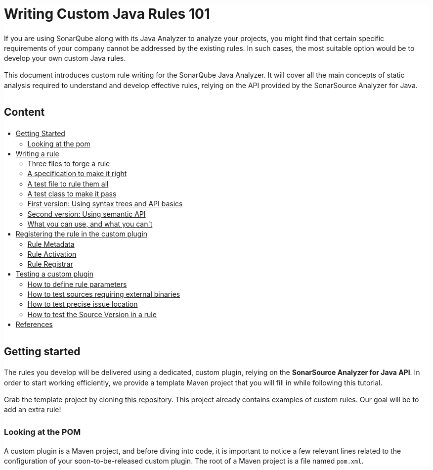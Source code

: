 Writing Custom Java Rules 101
==========

If you are using SonarQube along with its Java Analyzer to analyze your projects, you might find that certain specific requirements of your company cannot be addressed by the existing rules. 
In such cases, the most suitable option would be to develop your own custom Java rules.

This document introduces custom rule writing for the SonarQube Java Analyzer. 
It will cover all the main concepts of static analysis required to understand and develop effective rules, relying on the API provided by the SonarSource Analyzer for Java.

## Content

* [Getting Started](#getting-started)
  * [Looking at the pom](#looking-at-the-pom)
* [Writing a rule](#writing-a-rule)
  * [Three files to forge a rule](#three-files-to-forge-a-rule)
  * [A specification to make it right](#a-specification-to-make-it-right)
  * [A test file to rule them all](#a-test-file-to-rule-them-all)
  * [A test class to make it pass](#a-test-class-to-make-it-pass)
  * [First version: Using syntax trees and API basics](#first-version-using-syntax-trees-and-api-basics)
  * [Second version: Using semantic API](#second-version-using-semantic-api)
  * [What you can use, and what you can't](#what-you-can-use-and-what-you-cant)
* [Registering the rule in the custom plugin](#registering-the-rule-in-the-custom-plugin)
  * [Rule Metadata](#rule-metadata)
  * [Rule Activation](#rule-activation)
  * [Rule Registrar](#rule-registrar)
* [Testing a custom plugin](#testing-a-custom-plugin)
  * [How to define rule parameters](#how-to-define-rule-parameters)
  * [How to test sources requiring external binaries](#how-to-test-sources-requiring-external-binaries)
  * [How to test precise issue location](#how-to-test-precise-issue-location)
  * [How to test the Source Version in a rule](#how-to-test-the-source-version-in-a-rule)
* [References](#references)

## Getting started

The rules you develop will be delivered using a dedicated, custom plugin, relying on the **SonarSource Analyzer for Java API**. 
In order to start working efficiently, we provide a template Maven project that you will fill in while following this tutorial.

Grab the template project by cloning [this repository](https://github.com/MohmedAbdAllah/SonarQube-Java-Plugin).
This project already contains examples of custom rules. Our goal will be to add an extra rule!

### Looking at the POM

A custom plugin is a Maven project, and before diving into code, it is important to notice a few relevant lines related to the configuration of your soon-to-be-released custom plugin. 
The root of a Maven project is a file named `pom.xml`.
